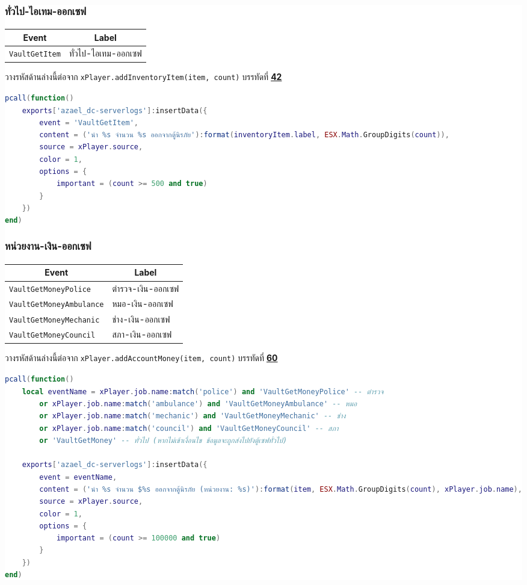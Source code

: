 ### ทั่วไป-ไอเทม-ออกเซฟ

| Event                                  | Label
|----------------------------------------|----------------------------------------
| `VaultGetItem`                         | ทั่วไป-ไอเทม-ออกเซฟ

วางรหัสด้านล่างนี้ต่อจาก `xPlayer.addInventoryItem(item, count)` บรรทัดที่ **[42](https://github.com/MonsterTaerAttO/monster_vault/blob/master/server/main.lua#L42)**

```lua
pcall(function()
	exports['azael_dc-serverlogs']:insertData({
		event = 'VaultGetItem',
		content = ('นำ %s จำนวน %s ออกจากตู้นิรภัย'):format(inventoryItem.label, ESX.Math.GroupDigits(count)),
		source = xPlayer.source,
		color = 1,
		options = {
			important = (count >= 500 and true)
		}
	})
end)
```

### หน่วยงาน-เงิน-ออกเซฟ

| Event                                  | Label
|----------------------------------------|----------------------------------------
| `VaultGetMoneyPolice`                  | ตำรวจ-เงิน-ออกเซฟ
| `VaultGetMoneyAmbulance`               | หมอ-เงิน-ออกเซฟ
| `VaultGetMoneyMechanic`                | ช่าง-เงิน-ออกเซฟ
| `VaultGetMoneyCouncil`                 | สภา-เงิน-ออกเซฟ

วางรหัสด้านล่างนี้ต่อจาก `xPlayer.addAccountMoney(item, count)` บรรทัดที่ **[60](https://github.com/MonsterTaerAttO/monster_vault/blob/master/server/main.lua#L60)**

```lua
pcall(function()
	local eventName = xPlayer.job.name:match('police') and 'VaultGetMoneyPolice' -- ตำรวจ
		or xPlayer.job.name:match('ambulance') and 'VaultGetMoneyAmbulance' -- หมอ
		or xPlayer.job.name:match('mechanic') and 'VaultGetMoneyMechanic' -- ช่าง
		or xPlayer.job.name:match('council') and 'VaultGetMoneyCouncil' -- สภา
		or 'VaultGetMoney' -- ทั่วไป (หากไม่เข้าเงื่อนไข ข้อมูลจะถูกส่งไปยังตู้เซฟทั่วไป)

	exports['azael_dc-serverlogs']:insertData({
		event = eventName,
		content = ('นำ %s จำนวน $%s ออกจากตู้นิรภัย (หน่วยงาน: %s)'):format(item, ESX.Math.GroupDigits(count), xPlayer.job.name),
		source = xPlayer.source,
		color = 1,
		options = {
			important = (count >= 100000 and true)
		}
	})
end)
```
